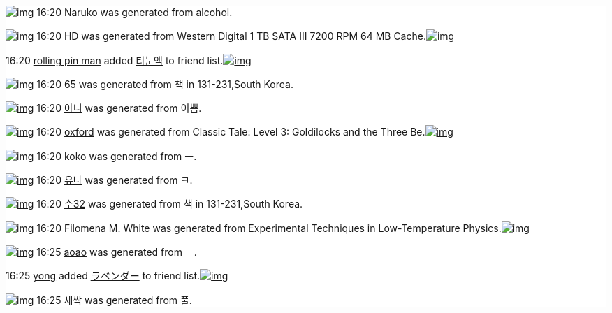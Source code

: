 [![img](http://www.deviantsart.com/1dljhhj.png)](http://www.barcodekanojo.com/kanojo/2992609/Naruko) 16:20 [Naruko](http://www.barcodekanojo.com/kanojo/2992609/Naruko) was generated from alcohol.

[![img](http://www.deviantsart.com/3i47spu.png)](http://www.barcodekanojo.com/kanojo/2992610/HD) 16:20 [HD](http://www.barcodekanojo.com/kanojo/2992610/HD) was generated from Western Digital 1 TB SATA III 7200 RPM 64 MB Cache.[![img](http://www.deviantsart.com/28o7npg.jpeg)](http://www.barcodekanojo.com/product_images/barcode/5673204/1402384776/50x50xWestern,P20Digital,P201,P20TB,P20SATA,P20III,P207200,P20RPM,P2064,P20MB,P20Cache.jpg,qw=88,ah=88.pagespeed.ic.FBawb6D1mo.jpg)

16:20 [rolling pin man](http://www.barcodekanojo.com/user/462102/rolling%20pin%20man) added [티눈액](http://www.barcodekanojo.com/kanojo/2726443/%ED%8B%B0%EB%88%88%EC%95%A1) to friend list.[![img](http://www.deviantsart.com/3dpn8ks.png)](http://www.barcodekanojo.com/kanojo/2726443/%ED%8B%B0%EB%88%88%EC%95%A1)

[![img](http://www.deviantsart.com/25ivb5k.png)](http://www.barcodekanojo.com/kanojo/2992611/65) 16:20 [65](http://www.barcodekanojo.com/kanojo/2992611/65) was generated from 책 in 131-231,South Korea.

[![img](http://www.deviantsart.com/jn6h2t.png)](http://www.barcodekanojo.com/kanojo/2992612/%EC%95%84%EB%8B%88) 16:20 [아니](http://www.barcodekanojo.com/kanojo/2992612/%EC%95%84%EB%8B%88) was generated from 이쁨.

[![img](http://www.deviantsart.com/29d5v3g.png)](http://www.barcodekanojo.com/kanojo/2992613/oxford) 16:20 [oxford](http://www.barcodekanojo.com/kanojo/2992613/oxford) was generated from Classic Tale: Level 3: Goldilocks and the Three Be.[![img](http://www.deviantsart.com/14djs6s.jpeg)](http://www.barcodekanojo.com/product_images/barcode/5673208/1402384799/50x50xClassic,P20Tale,P3A,P20Level,P203,P3A,P20Goldilocks,P20and,P20the,P20Three,P20Be.jpg,qw=88,ah=88.pagespeed.ic.C1KJoQH5SP.jpg)

[![img](http://www.deviantsart.com/230e8fd.png)](http://www.barcodekanojo.com/kanojo/2992614/koko) 16:20 [koko](http://www.barcodekanojo.com/kanojo/2992614/koko) was generated from ㅡ.

[![img](http://www.deviantsart.com/31uqd7i.png)](http://www.barcodekanojo.com/kanojo/2992615/%EC%9C%A0%EB%82%98) 16:20 [유나](http://www.barcodekanojo.com/kanojo/2992615/%EC%9C%A0%EB%82%98) was generated from ㅋ.

[![img](http://www.deviantsart.com/2r92gln.png)](http://www.barcodekanojo.com/kanojo/2992616/%EC%88%9832) 16:20 [수32](http://www.barcodekanojo.com/kanojo/2992616/%EC%88%9832) was generated from 책 in 131-231,South Korea.

[![img](http://www.deviantsart.com/3hfrkcr.png)](http://www.barcodekanojo.com/kanojo/2992617/Filomena%20M.%20White) 16:20 [Filomena M. White](http://www.barcodekanojo.com/kanojo/2992617/Filomena%20M.%20White) was generated from Experimental Techniques in Low-Temperature Physics.[![img](http://www.deviantsart.com/17er61p.jpeg)](http://www.barcodekanojo.com/product_images/barcode/5673212/1402384860/Experimental%20Techniques%20in%20Low-Temperature%20Physics.jpg)

[![img](http://www.deviantsart.com/3k5plba.png)](http://www.barcodekanojo.com/kanojo/2992635/aoao) 16:25 [aoao](http://www.barcodekanojo.com/kanojo/2992635/aoao) was generated from ㅡ.

16:25 [yong](http://www.barcodekanojo.com/user/467972/yong) added [ラベンダー](http://www.barcodekanojo.com/kanojo/21330/%E3%83%A9%E3%83%99%E3%83%B3%E3%83%80%E3%83%BC) to friend list.[![img](http://www.deviantsart.com/2hatrs5.png)](http://www.barcodekanojo.com/kanojo/21330/%E3%83%A9%E3%83%99%E3%83%B3%E3%83%80%E3%83%BC)

[![img](http://www.deviantsart.com/3trqkh2.png)](http://www.barcodekanojo.com/kanojo/2992636/%EC%83%88%EC%8B%B9) 16:25 [새싹](http://www.barcodekanojo.com/kanojo/2992636/%EC%83%88%EC%8B%B9) was generated from 풀.
